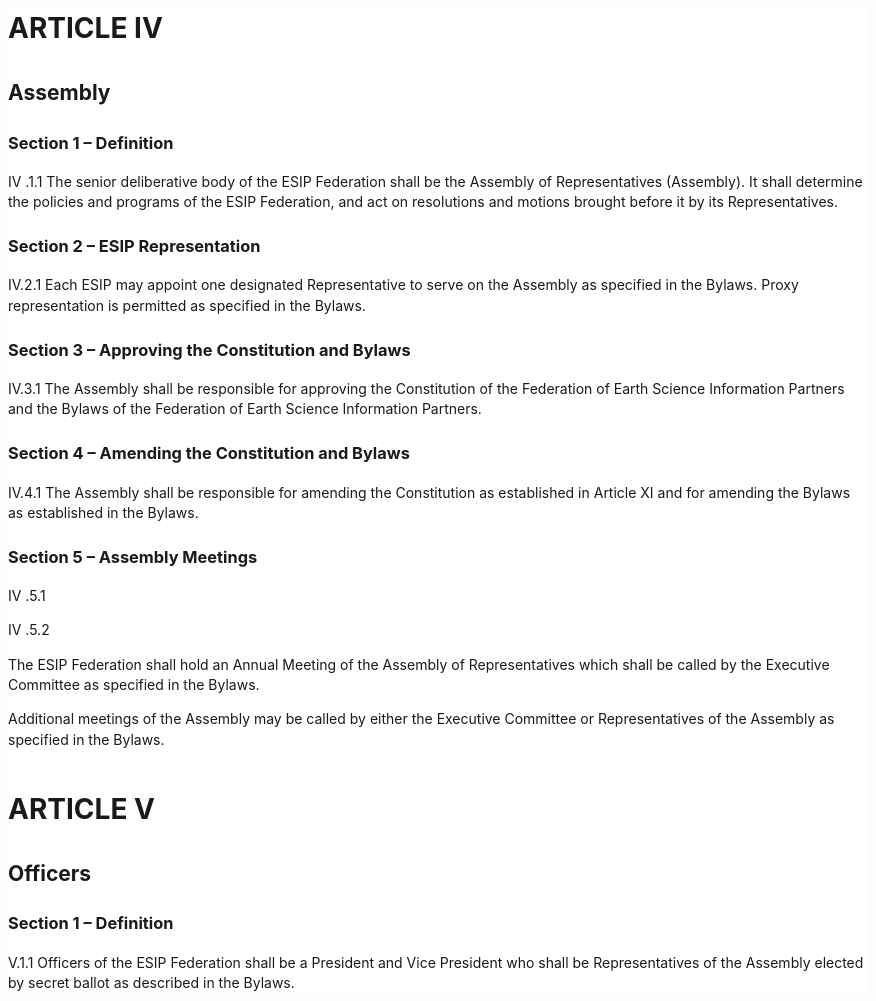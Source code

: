 
ARTICLE IV
============
Assembly
------------

### Section 1 – Definition 

IV .1.1 The senior deliberative body of the ESIP Federation shall be the
Assembly of Representatives (Assembly). It shall determine the policies
and programs of the ESIP Federation, and act on resolutions and motions
brought before it by its Representatives.

### Section 2 – ESIP Representation

IV.2.1 Each ESIP may appoint one designated Representative to serve on
the Assembly as specified in the Bylaws. Proxy representation is
permitted as specified in the Bylaws.

### Section 3 – Approving the Constitution and Bylaws 

IV.3.1 The Assembly shall be responsible for approving the Constitution
of the Federation of Earth Science Information Partners and the Bylaws
of the Federation of Earth Science Information Partners.

### Section 4 – Amending the Constitution and Bylaws 

IV.4.1 The Assembly shall be responsible for amending the Constitution
as established in Article XI and for amending the Bylaws as established
in the Bylaws.

### Section 5 – Assembly Meetings

IV .5.1

IV .5.2

The ESIP Federation shall hold an Annual Meeting of the Assembly of
Representatives which shall be called by the Executive Committee as
specified in the Bylaws.

Additional meetings of the Assembly may be called by either the
Executive Committee or Representatives of the Assembly as specified in
the Bylaws.

ARTICLE V
============
Officers
------------

### Section 1 – Definition 

V.1.1 Officers of the ESIP Federation shall be a President and Vice
President who shall be Representatives of the Assembly elected by secret
ballot as described in the Bylaws.

